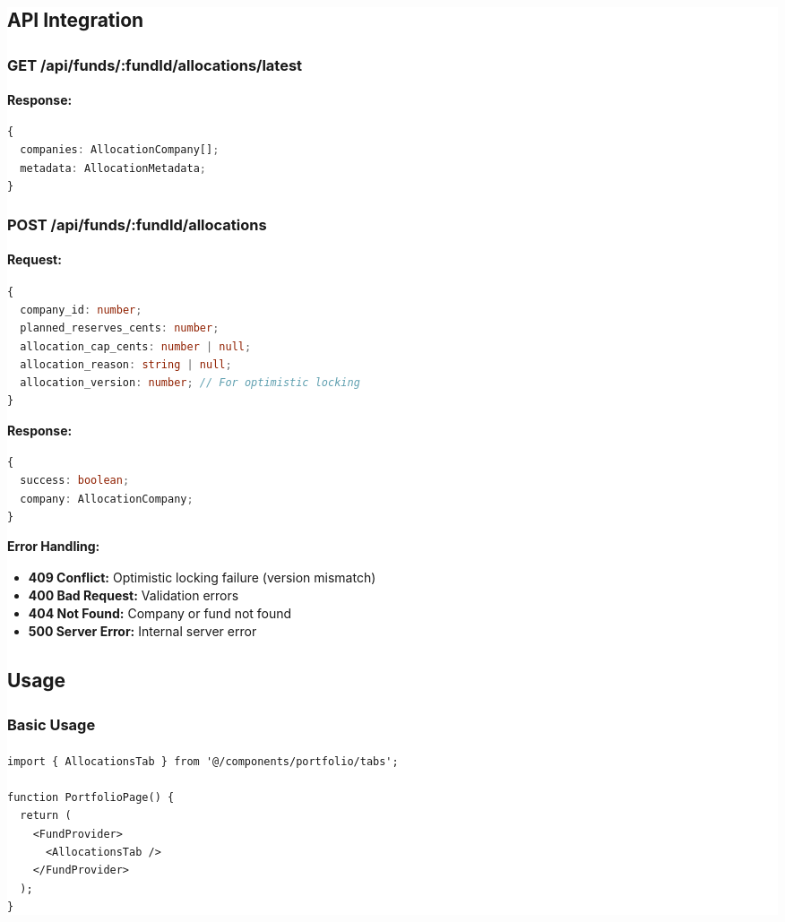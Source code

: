 ## API Integration

### GET /api/funds/:fundId/allocations/latest

**Response:**
```typescript
{
  companies: AllocationCompany[];
  metadata: AllocationMetadata;
}
```

### POST /api/funds/:fundId/allocations

**Request:**
```typescript
{
  company_id: number;
  planned_reserves_cents: number;
  allocation_cap_cents: number | null;
  allocation_reason: string | null;
  allocation_version: number; // For optimistic locking
}
```

**Response:**
```typescript
{
  success: boolean;
  company: AllocationCompany;
}
```

**Error Handling:**
- **409 Conflict:** Optimistic locking failure (version mismatch)
- **400 Bad Request:** Validation errors
- **404 Not Found:** Company or fund not found
- **500 Server Error:** Internal server error

## Usage

### Basic Usage

```tsx
import { AllocationsTab } from '@/components/portfolio/tabs';

function PortfolioPage() {
  return (
    <FundProvider>
      <AllocationsTab />
    </FundProvider>
  );
}
```
